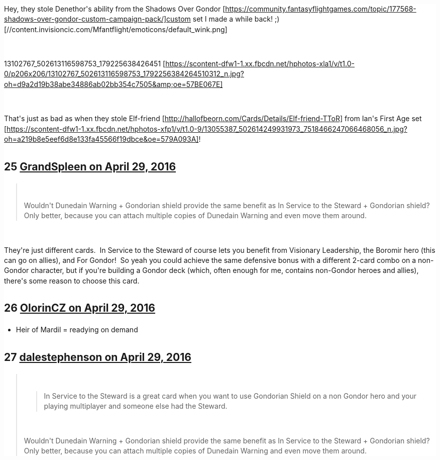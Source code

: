 Hey, they stole Denethor's ability from the Shadows Over Gondor [https://community.fantasyflightgames.com/topic/177568-shadows-over-gondor-custom-campaign-pack/]custom set I made a while back! ;) [//content.invisioncic.com/Mfantflight/emoticons/default_wink.png]

 

13102767_502613116598753_179225638426451 [https://scontent-dfw1-1.xx.fbcdn.net/hphotos-xla1/v/t1.0-0/p206x206/13102767_502613116598753_1792256384264510312_n.jpg?oh=d9a2d19b38abe34886ab02bb354c7505&amp;oe=57BE067E]

 

That's just as bad as when they stole Elf-friend [http://hallofbeorn.com/Cards/Details/Elf-friend-TToR] from Ian's First Age set [https://scontent-dfw1-1.xx.fbcdn.net/hphotos-xfp1/v/t1.0-9/13055387_502614249931973_7518466247066468056_n.jpg?oh=a219b8e5eef6d8e133fa45566f19dbce&oe=579A093A]!

## 25 [GrandSpleen on April 29, 2016](https://community.fantasyflightgames.com/topic/218671-flight-of-the-stormcaller-card-spoilers/?do=findComment&comment=2193496)

>  
> 
> Wouldn't Dunedain Warning + Gondorian shield provide the same benefit as In Service to the Steward + Gondorian shield? Only better, because you can attach multiple copies of Dunedain Warning and even move them around.

 

They're just different cards.  In Service to the Steward of course lets you benefit from Visionary Leadership, the Boromir hero (this can go on allies), and For Gondor!  So yeah you could achieve the same defensive bonus with a different 2-card combo on a non-Gondor character, but if you're building a Gondor deck (which, often enough for me, contains non-Gondor heroes and allies), there's some reason to choose this card.

## 26 [OlorinCZ on April 29, 2016](https://community.fantasyflightgames.com/topic/218671-flight-of-the-stormcaller-card-spoilers/?do=findComment&comment=2193500)

+ Heir of Mardil = readying on demand

## 27 [dalestephenson on April 29, 2016](https://community.fantasyflightgames.com/topic/218671-flight-of-the-stormcaller-card-spoilers/?do=findComment&comment=2193514)

>  
> 
> > In Service to the Steward is a great card when you want to use Gondorian Shield on a non Gondor hero and your playing multiplayer and someone else had the Steward.
> 
>  
> 
> Wouldn't Dunedain Warning + Gondorian shield provide the same benefit as In Service to the Steward + Gondorian shield? Only better, because you can attach multiple copies of Dunedain Warning and even move them around.
